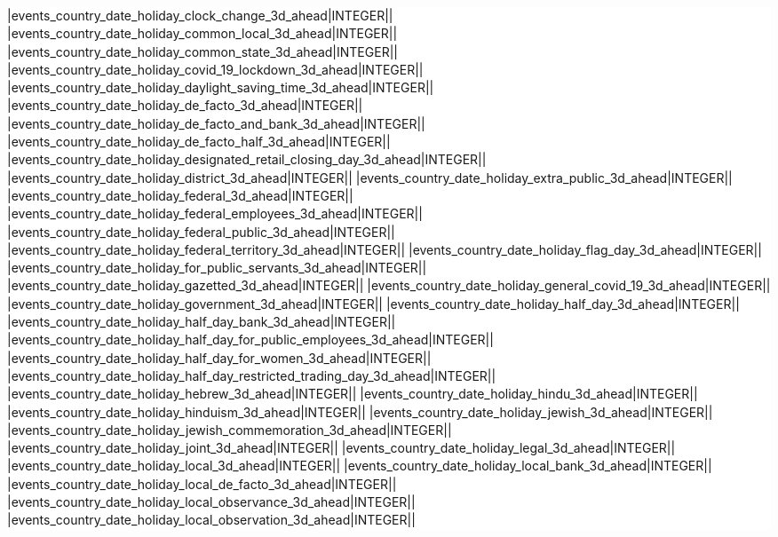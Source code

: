 |events_country_date_holiday_clock_change_3d_ahead|INTEGER||
|events_country_date_holiday_common_local_3d_ahead|INTEGER||
|events_country_date_holiday_common_state_3d_ahead|INTEGER||
|events_country_date_holiday_covid_19_lockdown_3d_ahead|INTEGER||
|events_country_date_holiday_daylight_saving_time_3d_ahead|INTEGER||
|events_country_date_holiday_de_facto_3d_ahead|INTEGER||
|events_country_date_holiday_de_facto_and_bank_3d_ahead|INTEGER||
|events_country_date_holiday_de_facto_half_3d_ahead|INTEGER||
|events_country_date_holiday_designated_retail_closing_day_3d_ahead|INTEGER||
|events_country_date_holiday_district_3d_ahead|INTEGER||
|events_country_date_holiday_extra_public_3d_ahead|INTEGER||
|events_country_date_holiday_federal_3d_ahead|INTEGER||
|events_country_date_holiday_federal_employees_3d_ahead|INTEGER||
|events_country_date_holiday_federal_public_3d_ahead|INTEGER||
|events_country_date_holiday_federal_territory_3d_ahead|INTEGER||
|events_country_date_holiday_flag_day_3d_ahead|INTEGER||
|events_country_date_holiday_for_public_servants_3d_ahead|INTEGER||
|events_country_date_holiday_gazetted_3d_ahead|INTEGER||
|events_country_date_holiday_general_covid_19_3d_ahead|INTEGER||
|events_country_date_holiday_government_3d_ahead|INTEGER||
|events_country_date_holiday_half_day_3d_ahead|INTEGER||
|events_country_date_holiday_half_day_bank_3d_ahead|INTEGER||
|events_country_date_holiday_half_day_for_public_employees_3d_ahead|INTEGER||
|events_country_date_holiday_half_day_for_women_3d_ahead|INTEGER||
|events_country_date_holiday_half_day_restricted_trading_day_3d_ahead|INTEGER||
|events_country_date_holiday_hebrew_3d_ahead|INTEGER||
|events_country_date_holiday_hindu_3d_ahead|INTEGER||
|events_country_date_holiday_hinduism_3d_ahead|INTEGER||
|events_country_date_holiday_jewish_3d_ahead|INTEGER||
|events_country_date_holiday_jewish_commemoration_3d_ahead|INTEGER||
|events_country_date_holiday_joint_3d_ahead|INTEGER||
|events_country_date_holiday_legal_3d_ahead|INTEGER||
|events_country_date_holiday_local_3d_ahead|INTEGER||
|events_country_date_holiday_local_bank_3d_ahead|INTEGER||
|events_country_date_holiday_local_de_facto_3d_ahead|INTEGER||
|events_country_date_holiday_local_observance_3d_ahead|INTEGER||
|events_country_date_holiday_local_observation_3d_ahead|INTEGER||
